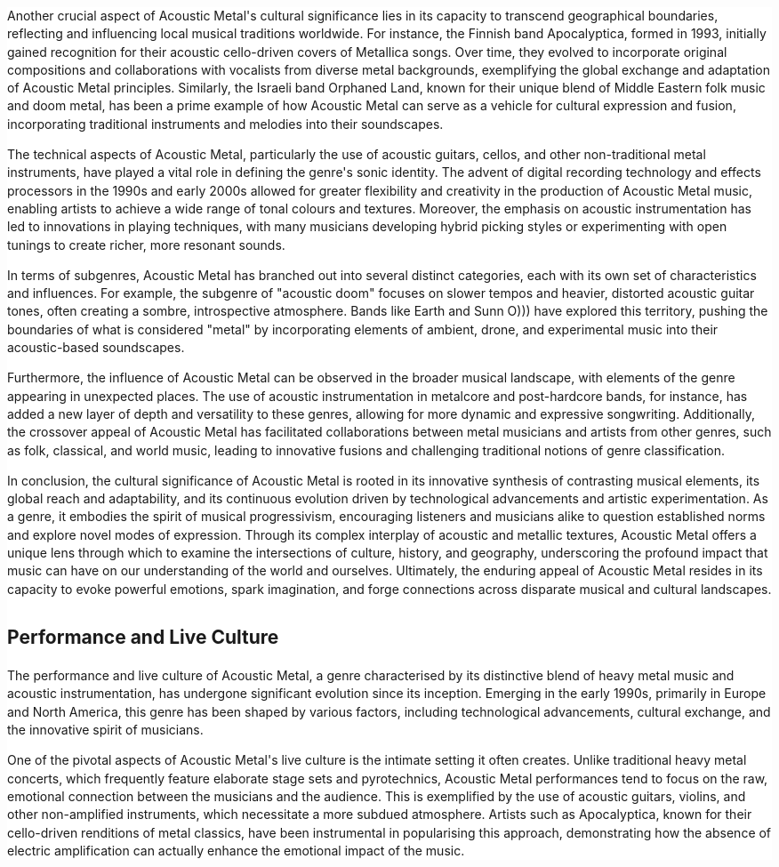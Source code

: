Another crucial aspect of Acoustic Metal's cultural significance lies in its capacity to transcend geographical boundaries, reflecting and influencing local musical traditions worldwide. For instance, the Finnish band Apocalyptica, formed in 1993, initially gained recognition for their acoustic cello-driven covers of Metallica songs. Over time, they evolved to incorporate original compositions and collaborations with vocalists from diverse metal backgrounds, exemplifying the global exchange and adaptation of Acoustic Metal principles. Similarly, the Israeli band Orphaned Land, known for their unique blend of Middle Eastern folk music and doom metal, has been a prime example of how Acoustic Metal can serve as a vehicle for cultural expression and fusion, incorporating traditional instruments and melodies into their soundscapes.

The technical aspects of Acoustic Metal, particularly the use of acoustic guitars, cellos, and other non-traditional metal instruments, have played a vital role in defining the genre's sonic identity. The advent of digital recording technology and effects processors in the 1990s and early 2000s allowed for greater flexibility and creativity in the production of Acoustic Metal music, enabling artists to achieve a wide range of tonal colours and textures. Moreover, the emphasis on acoustic instrumentation has led to innovations in playing techniques, with many musicians developing hybrid picking styles or experimenting with open tunings to create richer, more resonant sounds.

In terms of subgenres, Acoustic Metal has branched out into several distinct categories, each with its own set of characteristics and influences. For example, the subgenre of "acoustic doom" focuses on slower tempos and heavier, distorted acoustic guitar tones, often creating a sombre, introspective atmosphere. Bands like Earth and Sunn O))) have explored this territory, pushing the boundaries of what is considered "metal" by incorporating elements of ambient, drone, and experimental music into their acoustic-based soundscapes.

Furthermore, the influence of Acoustic Metal can be observed in the broader musical landscape, with elements of the genre appearing in unexpected places. The use of acoustic instrumentation in metalcore and post-hardcore bands, for instance, has added a new layer of depth and versatility to these genres, allowing for more dynamic and expressive songwriting. Additionally, the crossover appeal of Acoustic Metal has facilitated collaborations between metal musicians and artists from other genres, such as folk, classical, and world music, leading to innovative fusions and challenging traditional notions of genre classification.

In conclusion, the cultural significance of Acoustic Metal is rooted in its innovative synthesis of contrasting musical elements, its global reach and adaptability, and its continuous evolution driven by technological advancements and artistic experimentation. As a genre, it embodies the spirit of musical progressivism, encouraging listeners and musicians alike to question established norms and explore novel modes of expression. Through its complex interplay of acoustic and metallic textures, Acoustic Metal offers a unique lens through which to examine the intersections of culture, history, and geography, underscoring the profound impact that music can have on our understanding of the world and ourselves. Ultimately, the enduring appeal of Acoustic Metal resides in its capacity to evoke powerful emotions, spark imagination, and forge connections across disparate musical and cultural landscapes.

## Performance and Live Culture

The performance and live culture of Acoustic Metal, a genre characterised by its distinctive blend of heavy metal music and acoustic instrumentation, has undergone significant evolution since its inception. Emerging in the early 1990s, primarily in Europe and North America, this genre has been shaped by various factors, including technological advancements, cultural exchange, and the innovative spirit of musicians.

One of the pivotal aspects of Acoustic Metal's live culture is the intimate setting it often creates. Unlike traditional heavy metal concerts, which frequently feature elaborate stage sets and pyrotechnics, Acoustic Metal performances tend to focus on the raw, emotional connection between the musicians and the audience. This is exemplified by the use of acoustic guitars, violins, and other non-amplified instruments, which necessitate a more subdued atmosphere. Artists such as Apocalyptica, known for their cello-driven renditions of metal classics, have been instrumental in popularising this approach, demonstrating how the absence of electric amplification can actually enhance the emotional impact of the music.
